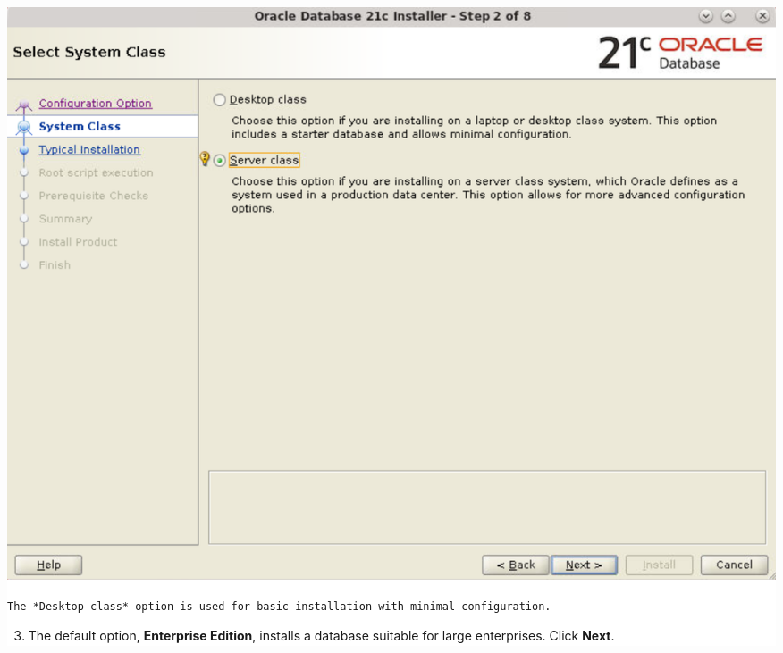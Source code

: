    ![Server Class](images/db21c-srv-002-serverclass.png)

	The *Desktop class* option is used for basic installation with minimal configuration.

3. The default option, **Enterprise Edition**, installs a database suitable for large enterprises. Click **Next**.
